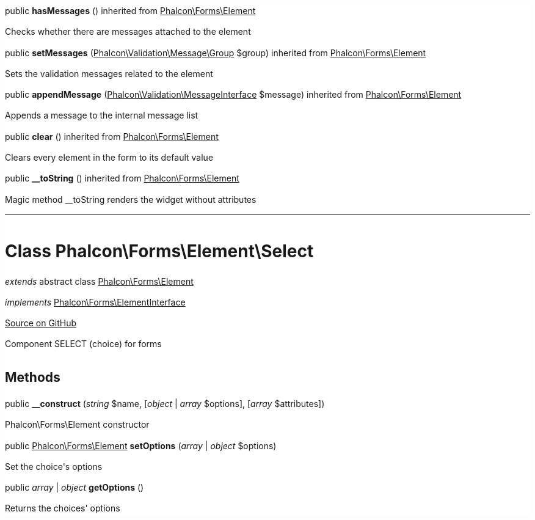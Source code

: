 

public  **hasMessages** () inherited from [Phalcon\Forms\Element](/3.4/en/api/Phalcon_Forms)

Checks whether there are messages attached to the element



public  **setMessages** ([Phalcon\Validation\Message\Group](/3.4/en/api/Phalcon_Validation) $group) inherited from [Phalcon\Forms\Element](/3.4/en/api/Phalcon_Forms)

Sets the validation messages related to the element



public  **appendMessage** ([Phalcon\Validation\MessageInterface](/3.4/en/api/Phalcon_Validation) $message) inherited from [Phalcon\Forms\Element](/3.4/en/api/Phalcon_Forms)

Appends a message to the internal message list



public  **clear** () inherited from [Phalcon\Forms\Element](/3.4/en/api/Phalcon_Forms)

Clears every element in the form to its default value



public  **__toString** () inherited from [Phalcon\Forms\Element](/3.4/en/api/Phalcon_Forms)

Magic method __toString renders the widget without attributes




<hr>

# Class **Phalcon\Forms\Element\Select**

*extends* abstract class [Phalcon\Forms\Element](/3.4/en/api/Phalcon_Forms)

*implements* [Phalcon\Forms\ElementInterface](/3.4/en/api/Phalcon_Forms)

<a href="https://github.com/phalcon/cphalcon/tree/v3.4.0/phalcon/forms/element/select.zep" class="btn btn-default btn-sm">Source on GitHub</a>

Component SELECT (choice) for forms


## Methods
public  **__construct** (*string* $name, [*object* | *array* $options], [*array* $attributes])

Phalcon\Forms\Element constructor



public [Phalcon\Forms\Element](/3.4/en/api/Phalcon_Forms) **setOptions** (*array* | *object* $options)

Set the choice's options



public *array* | *object* **getOptions** ()

Returns the choices' options
